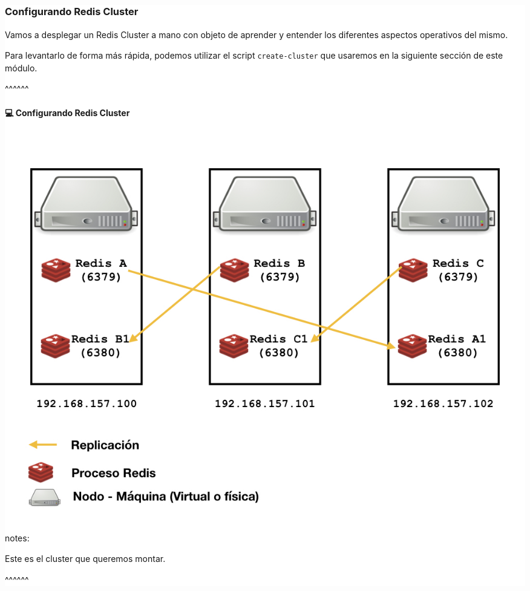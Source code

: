 ### Configurando Redis Cluster

Vamos a desplegar un Redis Cluster a mano con objeto de aprender y entender los diferentes aspectos operativos del mismo.

Para levantarlo de forma más rápida, podemos utilizar el script `create-cluster` que usaremos en la siguiente sección 
de este módulo. 

^^^^^^

#### 💻️ Configurando Redis Cluster

![](/slides/images/setting_up_a_redis_cluster/setting_up_a_redis_cluster.001.jpeg)

notes:

Este es el cluster que queremos montar.

^^^^^^
